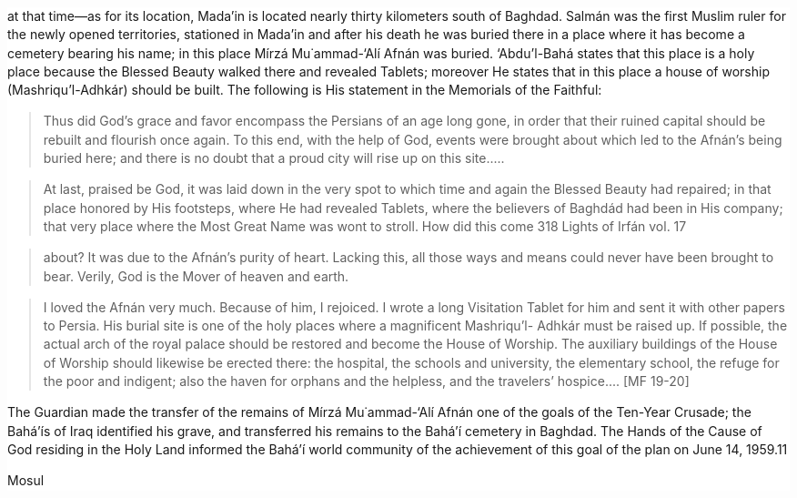 at that time—as for its location, Mada’in is located nearly thirty
kilometers south of Baghdad. Salmán was the first Muslim ruler
for the newly opened territories, stationed in Mada’in and after
his death he was buried there in a place where it has become a
cemetery bearing his name; in this place Mírzá Mu˙ammad-‘Alí
Afnán was buried. ‘Abdu’l-Bahá states that this place is a holy
place because the Blessed Beauty walked there and revealed
Tablets; moreover He states that in this place a house of
worship (Mashriqu’l-Adhkár) should be built. The following is
His statement in the Memorials of the Faithful:

> Thus did God’s grace and favor encompass the Persians
> of an age long gone, in order that their ruined capital
> should be rebuilt and flourish once again. To this end,
> with the help of God, events were brought about which
> led to the Afnán’s being buried here; and there is no
> doubt that a proud city will rise up on this site.....

> At last, praised be God, it was laid down in the very spot
> to which time and again the Blessed Beauty had repaired;
> in that place honored by His footsteps, where He had
> revealed Tablets, where the believers of Baghdád had
> been in His company; that very place where the Most
> Great Name was wont to stroll. How did this come
318                                            Lights of Irfán vol. 17

> about? It was due to the Afnán’s purity of heart.
> Lacking this, all those ways and means could never have
> been brought to bear. Verily, God is the Mover of
> heaven and earth.

> I loved the Afnán very much. Because of him, I rejoiced.
> I wrote a long Visitation Tablet for him and sent it with
> other papers to Persia. His burial site is one of the
> holy places where a magnificent Mashriqu’l-
> Adhkár must be raised up. If possible, the actual
> arch of the royal palace should be restored and become
> the House of Worship. The auxiliary buildings of the
> House of Worship should likewise be erected there: the
> hospital, the schools and university, the elementary
> school, the refuge for the poor and indigent; also the
> haven for orphans and the helpless, and the travelers’
> hospice.... [MF 19-20]

The Guardian made the transfer of the remains of Mírzá
Mu˙ammad-‘Alí Afnán one of the goals of the Ten-Year
Crusade; the Bahá’ís of Iraq identified his grave, and transferred
his remains to the Bahá’í cemetery in Baghdad. The Hands of the
Cause of God residing in the Holy Land informed the Bahá’í
world community of the achievement of this goal of the plan on
June 14, 1959.11

Mosul
